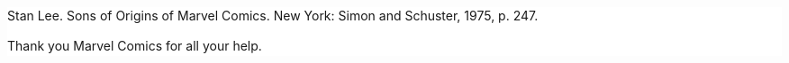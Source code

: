 Stan Lee. Sons of Origins of Marvel Comics. New York: Simon and Schuster, 1975, p. 247.
<p>
Thank you Marvel Comics for all your help.
</p>
</body>